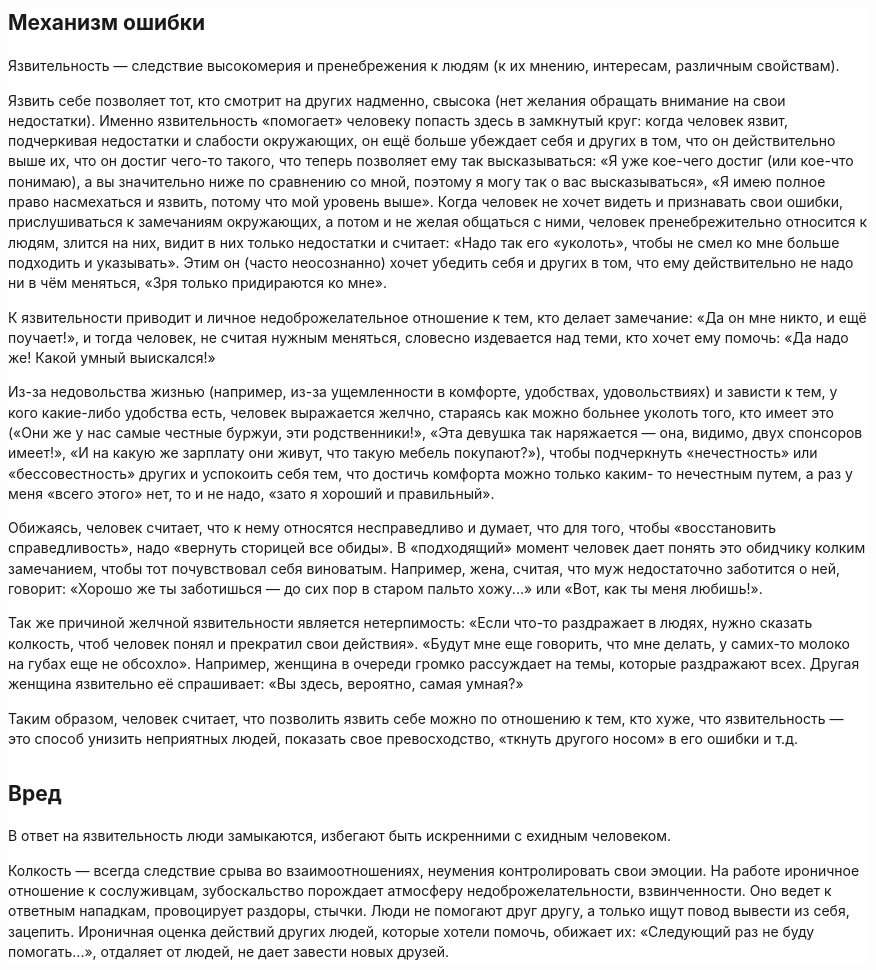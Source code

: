 ## Механизм ошибки 
Язвительность — следствие высокомерия и пренебрежения к людям (к их мнению, интересам, различным свойствам). 

Язвить себе позволяет тот, кто смотрит на других надменно, свысока (нет желания обращать внимание на свои недостатки). Именно язвительность «помогает» человеку попасть здесь в замкнутый круг: когда человек язвит, подчеркивая недостатки и слабости окружающих, он ещё больше убеждает себя и других в том, что он действительно выше их, что он достиг чего-то такого, что теперь позволяет ему так высказываться: «Я уже кое-чего достиг (или кое-что понимаю), а вы значительно ниже по сравнению со мной, поэтому я могу так о вас высказываться», «Я имею полное право насмехаться и язвить, потому что мой уровень выше». Когда человек не хочет видеть и признавать свои ошибки, прислушиваться к замечаниям окружающих, а потом и не желая общаться с ними, человек пренебрежительно относится к людям, злится на них, видит в них только недостатки и считает: «Надо так его «уколоть», чтобы не смел ко мне больше подходить и указывать». Этим он (часто неосознанно) хочет убедить себя и других в том, что ему действительно не надо ни в чём меняться, «Зря только придираются ко мне». 

К язвительности приводит и личное недоброжелательное отношение к тем, кто делает замечание: «Да он мне никто, и ещё поучает!», и тогда человек, не считая нужным меняться, словесно издевается над теми, кто хочет ему помочь: «Да надо же! Какой умный выискался!» 

Из-за недовольства жизнью (например, из-за ущемленности в комфорте, удобствах, удовольствиях) и зависти к тем, у кого какие-либо удобства есть, человек выражается желчно, стараясь как можно больнее уколоть того, кто имеет это («Они же у нас самые честные буржуи, эти родственники!», «Эта девушка так наряжается — она, видимо, двух спонсоров имеет!», «И на какую же зарплату они живут, что такую мебель покупают?»), чтобы подчеркнуть «нечестность» или «бессовестность» других и успокоить себя тем, что достичь комфорта можно только каким- то нечестным путем, а раз у меня «всего этого» нет, то и не надо, «зато я хороший и правильный». 

Обижаясь, человек считает, что к нему относятся несправедливо и думает, что для того, чтобы «восстановить справедливость», надо «вернуть сторицей все обиды». В «подходящий» момент человек дает понять это обидчику колким замечанием, чтобы тот почувствовал себя виноватым. Например, жена, считая, что муж недостаточно заботится о ней, говорит: «Хорошо же ты заботишься — до сих пор в старом пальто хожу...» или «Вот, как ты меня любишь!». 

Так же причиной желчной язвительности является нетерпимость: «Если что-то раздражает в людях, нужно сказать колкость, чтоб человек понял и прекратил свои действия». «Будут мне еще говорить, что мне делать, у самих-то молоко на губах еще не обсохло». Например, женщина в очереди громко рассуждает на темы, которые раздражают всех. Другая женщина язвительно её спрашивает: «Вы здесь, вероятно, самая умная?» 

Таким образом, человек считает, что позволить язвить себе можно по отношению к тем, кто хуже, что язвительность — это способ унизить неприятных людей, показать свое превосходство, «ткнуть другого носом» в его ошибки и т.д. 

## Вред 
В ответ на язвительность люди замыкаются, избегают быть искренними с ехидным человеком. 

Колкость — всегда следствие срыва во взаимоотношениях, неумения контролировать свои эмоции. На работе ироничное отношение к сослуживцам, зубоскальство порождает атмосферу недоброжелательности, взвинченности. Оно ведет к ответным нападкам, провоцирует раздоры, стычки. Люди не помогают друг другу, а только ищут повод вывести из себя, зацепить. Ироничная оценка действий других людей, которые хотели помочь, обижает их: «Следующий раз не буду помогать...», отдаляет от людей, не дает завести новых друзей. 
